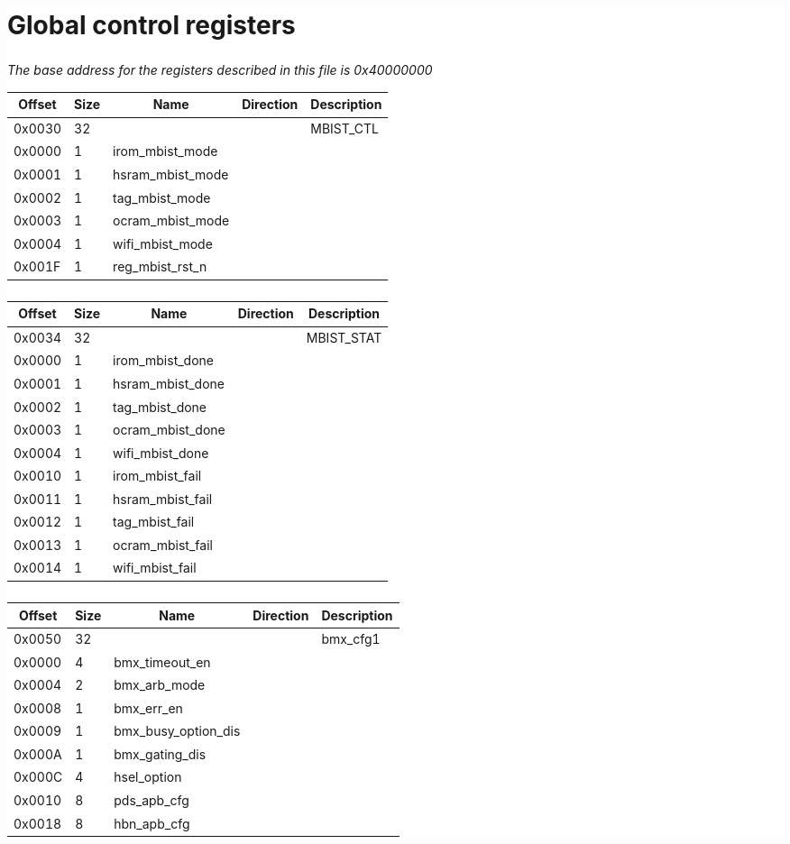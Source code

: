 # Global control registers

*The base address for the registers described in this file is 0x40000000*

| Offset | Size | Name             | Direction  | Description                |
| ------ | ---- | ---------------- | ---------- | -------------------------- |
| 0x0030          | 32            |              |            | MBIST_CTL                    | read-write | MBIST_CTL.          |
| 0x0000       | 1          | irom_mbist_mode              |            |
| 0x0001       | 1          | hsram_mbist_mode             |            |
| 0x0002       | 1          | tag_mbist_mode               |            |
| 0x0003       | 1          | ocram_mbist_mode             |            |
| 0x0004       | 1          | wifi_mbist_mode              |            |
| 0x001F       | 1          | reg_mbist_rst_n              |            |

### 

| Offset | Size | Name             | Direction  | Description                |
| ------ | ---- | ---------------- | ---------- | -------------------------- |
| 0x0034          | 32            |              |            | MBIST_STAT                   | read-write | MBIST_STAT.         |
| 0x0000       | 1          | irom_mbist_done              |            |
| 0x0001       | 1          | hsram_mbist_done             |            |
| 0x0002       | 1          | tag_mbist_done               |            |
| 0x0003       | 1          | ocram_mbist_done             |            |
| 0x0004       | 1          | wifi_mbist_done              |            |
| 0x0010       | 1          | irom_mbist_fail              |            |
| 0x0011       | 1          | hsram_mbist_fail             |            |
| 0x0012       | 1          | tag_mbist_fail               |            |
| 0x0013       | 1          | ocram_mbist_fail             |            |
| 0x0014       | 1          | wifi_mbist_fail              |            |

### 

| Offset | Size | Name             | Direction  | Description                |
| ------ | ---- | ---------------- | ---------- | -------------------------- |
| 0x0050          | 32            |              |            | bmx_cfg1                     | read-write | bmx_cfg1.           |
| 0x0000       | 4          | bmx_timeout_en               |            |
| 0x0004       | 2          | bmx_arb_mode                 |            |
| 0x0008       | 1          | bmx_err_en                   |            |
| 0x0009       | 1          | bmx_busy_option_dis          |            |
| 0x000A       | 1          | bmx_gating_dis               |            |
| 0x000C       | 4          | hsel_option                  |            |
| 0x0010       | 8          | pds_apb_cfg                  |            |
| 0x0018       | 8          | hbn_apb_cfg                  |            |
